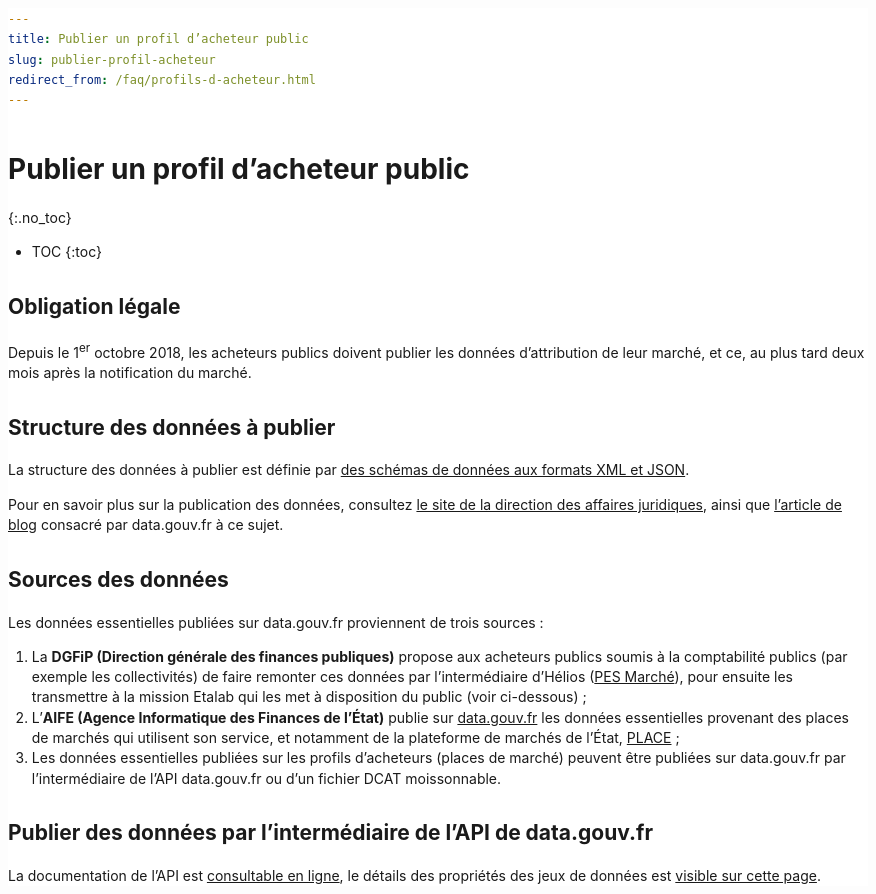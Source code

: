 ```yaml
---
title: Publier un profil d’acheteur public
slug: publier-profil-acheteur
redirect_from: /faq/profils-d-acheteur.html
---
```


# Publier un profil d’acheteur public

{:.no_toc}
- TOC
{:toc}

## Obligation légale

Depuis le 1<sup>er</sup> octobre 2018, les acheteurs publics doivent publier les données d’attribution de leur marché, et ce, au plus tard deux mois après la notification du marché.

## Structure des données à publier

La structure des données à publier est définie par [des schémas de données aux formats XML et JSON](https://github.com/etalab/format-commande-publique).

Pour en savoir plus sur la publication des données, consultez [le site de la direction des affaires juridiques](https://www.economie.gouv.fr/daj/ouverture-des-donnees-commande-publique), ainsi que [l’article de blog](https://www.data.gouv.fr/fr/posts/le-point-sur-les-donnees-essentielles-de-la-commande-publique/) consacré par data.gouv.fr à ce sujet.

## Sources des données

Les données essentielles publiées sur data.gouv.fr proviennent de trois sources :

1. La **DGFiP (Direction générale des finances publiques)** propose aux acheteurs publics soumis à la comptabilité publics (par exemple les collectivités) de faire remonter ces données par l’intermédiaire d’Hélios ([PES Marché](https://www.collectivites-locales.gouv.fr/protocole-dechange-standard-pes-0)), pour ensuite les transmettre à la mission Etalab qui les met à disposition du public (voir ci-dessous) ;
2. L’**AIFE (Agence Informatique des Finances de l’État)** publie sur [data.gouv.fr](https://data.gouv.fr) les données essentielles provenant des places de marchés qui utilisent son service, et notamment de la plateforme de marchés de l’État, [PLACE](https://www.marches-publics.gouv.fr/?page=entreprise.AccueilEntreprise) ;
3. Les données essentielles publiées sur les profils d’acheteurs (places de marché) peuvent être publiées sur data.gouv.fr par l’intermédiaire de l’API data.gouv.fr ou d’un fichier DCAT moissonnable.

## Publier des données par l’intermédiaire de l’API de data.gouv.fr

La documentation de l’API est [consultable en ligne](https://www.data.gouv.fr/fr/apidoc), le détails des propriétés des jeux de données est [visible sur cette page](https://www.data.gouv.fr/fr/apidoc/#!/datasets/create_dataset).
